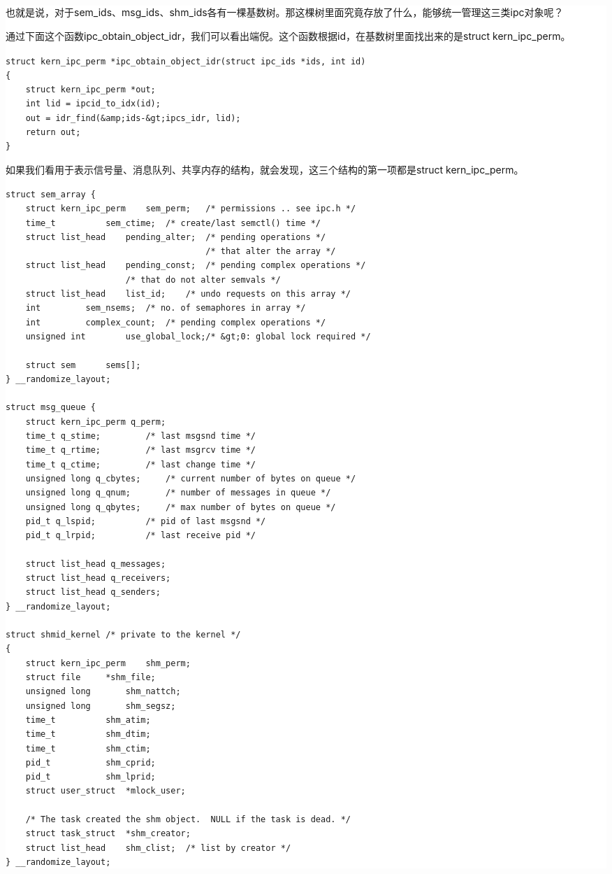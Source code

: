 也就是说，对于sem_ids、msg_ids、shm_ids各有一棵基数树。那这棵树里面究竟存放了什么，能够统一管理这三类ipc对象呢？

通过下面这个函数ipc_obtain_object_idr，我们可以看出端倪。这个函数根据id，在基数树里面找出来的是struct kern_ipc_perm。

```
struct kern_ipc_perm *ipc_obtain_object_idr(struct ipc_ids *ids, int id)
{
	struct kern_ipc_perm *out;
	int lid = ipcid_to_idx(id);
	out = idr_find(&amp;ids-&gt;ipcs_idr, lid);
	return out;
}

```

如果我们看用于表示信号量、消息队列、共享内存的结构，就会发现，这三个结构的第一项都是struct kern_ipc_perm。

```
struct sem_array {
	struct kern_ipc_perm	sem_perm;	/* permissions .. see ipc.h */
	time_t			sem_ctime;	/* create/last semctl() time */
	struct list_head	pending_alter;	/* pending operations */
						                /* that alter the array */
	struct list_head	pending_const;	/* pending complex operations */
						/* that do not alter semvals */
	struct list_head	list_id;	/* undo requests on this array */
	int			sem_nsems;	/* no. of semaphores in array */
	int			complex_count;	/* pending complex operations */
	unsigned int		use_global_lock;/* &gt;0: global lock required */

	struct sem		sems[];
} __randomize_layout;

struct msg_queue {
	struct kern_ipc_perm q_perm;
	time_t q_stime;			/* last msgsnd time */
	time_t q_rtime;			/* last msgrcv time */
	time_t q_ctime;			/* last change time */
	unsigned long q_cbytes;		/* current number of bytes on queue */
	unsigned long q_qnum;		/* number of messages in queue */
	unsigned long q_qbytes;		/* max number of bytes on queue */
	pid_t q_lspid;			/* pid of last msgsnd */
	pid_t q_lrpid;			/* last receive pid */

	struct list_head q_messages;
	struct list_head q_receivers;
	struct list_head q_senders;
} __randomize_layout;

struct shmid_kernel /* private to the kernel */
{	
	struct kern_ipc_perm	shm_perm;
	struct file		*shm_file;
	unsigned long		shm_nattch;
	unsigned long		shm_segsz;
	time_t			shm_atim;
	time_t			shm_dtim;
	time_t			shm_ctim;
	pid_t			shm_cprid;
	pid_t			shm_lprid;
	struct user_struct	*mlock_user;

	/* The task created the shm object.  NULL if the task is dead. */
	struct task_struct	*shm_creator;
	struct list_head	shm_clist;	/* list by creator */
} __randomize_layout;
```